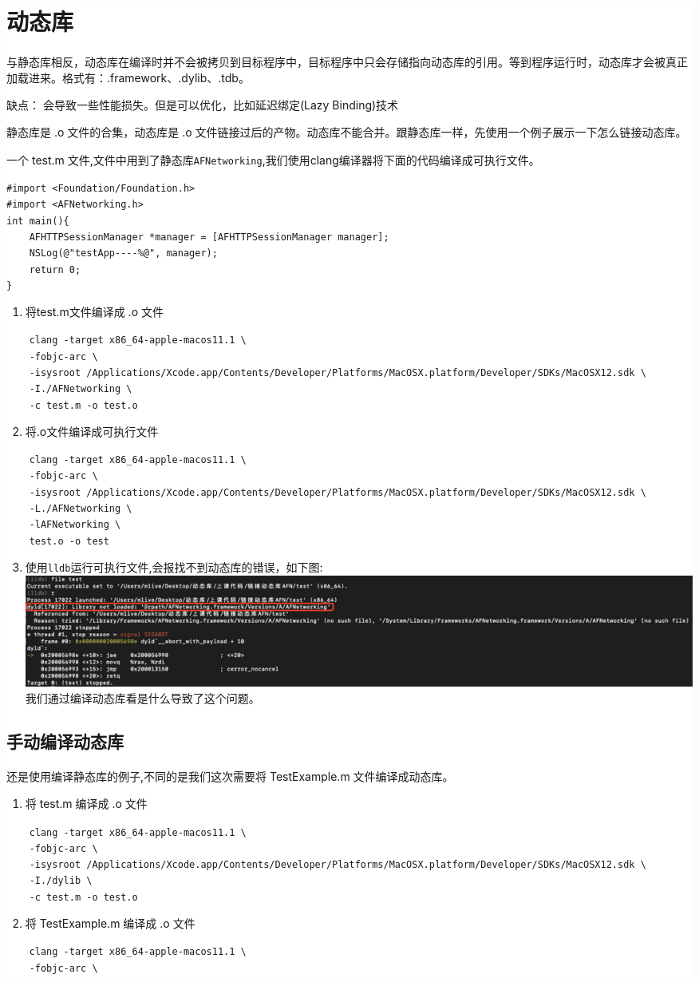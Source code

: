 # 动态库
与静态库相反，动态库在编译时并不会被拷⻉到⽬标程序中，⽬标程序中只会存储指向动态库的引⽤。等到程序运⾏时，动态库才会被真正加载进来。格式有：.framework、.dylib、.tdb。

缺点： 会导致⼀些性能损失。但是可以优化，⽐如延迟绑定(Lazy Binding)技术

静态库是 .o 文件的合集，动态库是 .o 文件链接过后的产物。动态库不能合并。跟静态库一样，先使用一个例子展示一下怎么链接动态库。

一个 test.m 文件,文件中用到了静态库`AFNetworking`,我们使用clang编译器将下面的代码编译成可执行文件。
```objc
#import <Foundation/Foundation.h>
#import <AFNetworking.h>
int main(){
    AFHTTPSessionManager *manager = [AFHTTPSessionManager manager];
    NSLog(@"testApp----%@", manager);
    return 0;
}
```

1. 将test.m文件编译成 .o 文件
```
    clang -target x86_64-apple-macos11.1 \
    -fobjc-arc \
    -isysroot /Applications/Xcode.app/Contents/Developer/Platforms/MacOSX.platform/Developer/SDKs/MacOSX12.sdk \
    -I./AFNetworking \
    -c test.m -o test.o
```
2. 将.o文件编译成可执行文件
```
    clang -target x86_64-apple-macos11.1 \
    -fobjc-arc \
    -isysroot /Applications/Xcode.app/Contents/Developer/Platforms/MacOSX.platform/Developer/SDKs/MacOSX12.sdk \
    -L./AFNetworking \
    -lAFNetworking \
    test.o -o test
```
3. 使用`lldb`运行可执行文件,会报找不到动态库的错误，如下图:
   ![](../imgs/sdk/ios_sdk_18.png)
    我们通过编译动态库看是什么导致了这个问题。

## 手动编译动态库
还是使用编译静态库的例子,不同的是我们这次需要将 TestExample.m 文件编译成动态库。
1. 将 test.m 编译成 .o 文件
```
    clang -target x86_64-apple-macos11.1 \
    -fobjc-arc \
    -isysroot /Applications/Xcode.app/Contents/Developer/Platforms/MacOSX.platform/Developer/SDKs/MacOSX12.sdk \
    -I./dylib \
    -c test.m -o test.o
```
2. 将 TestExample.m 编译成 .o 文件
```
    clang -target x86_64-apple-macos11.1 \
    -fobjc-arc \
```